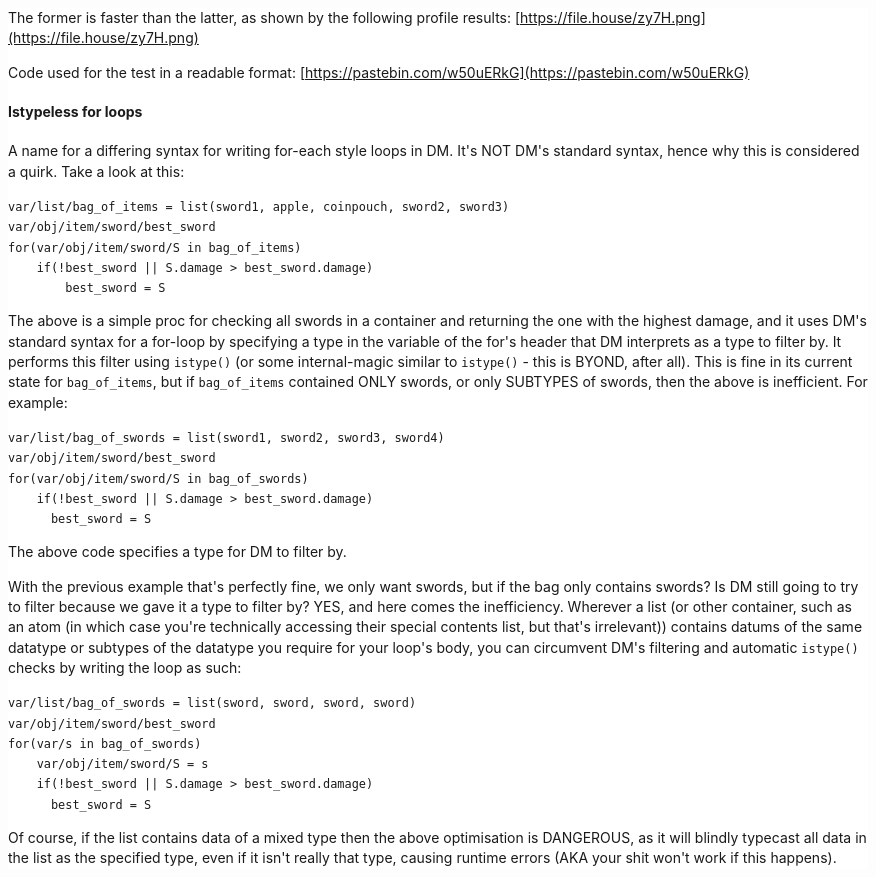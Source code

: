 The former is faster than the latter, as shown by the following profile results: [https://file.house/zy7H.png](https://file.house/zy7H.png)

Code used for the test in a readable format: [https://pastebin.com/w50uERkG](https://pastebin.com/w50uERkG)

#### Istypeless for loops

A name for a differing syntax for writing for-each style loops in DM. It's NOT DM's standard syntax, hence why this is considered a quirk. Take a look at this:

```dm
var/list/bag_of_items = list(sword1, apple, coinpouch, sword2, sword3)
var/obj/item/sword/best_sword
for(var/obj/item/sword/S in bag_of_items)
    if(!best_sword || S.damage > best_sword.damage)
        best_sword = S
```

The above is a simple proc for checking all swords in a container and returning the one with the highest damage, and it uses DM's standard syntax for a for-loop by specifying a type in the variable of the for's header that DM interprets as a type to filter by. It performs this filter using `istype()` (or some internal-magic similar to `istype()` - this is BYOND, after all). This is fine in its current state for `bag_of_items`, but if `bag_of_items` contained ONLY swords, or only SUBTYPES of swords, then the above is inefficient. For example:

```dm
var/list/bag_of_swords = list(sword1, sword2, sword3, sword4)
var/obj/item/sword/best_sword
for(var/obj/item/sword/S in bag_of_swords)
    if(!best_sword || S.damage > best_sword.damage)
      best_sword = S
```

The above code specifies a type for DM to filter by.

With the previous example that's perfectly fine, we only want swords, but if the bag only contains swords? Is DM still going to try to filter because we gave it a type to filter by? YES, and here comes the inefficiency. Wherever a list (or other container, such as an atom (in which case you're technically accessing their special contents list, but that's irrelevant)) contains datums of the same datatype or subtypes of the datatype you require for your loop's body, you can circumvent DM's filtering and automatic `istype()` checks by writing the loop as such:

```dm
var/list/bag_of_swords = list(sword, sword, sword, sword)
var/obj/item/sword/best_sword
for(var/s in bag_of_swords)
    var/obj/item/sword/S = s
    if(!best_sword || S.damage > best_sword.damage)
      best_sword = S
```

Of course, if the list contains data of a mixed type then the above optimisation is DANGEROUS, as it will blindly typecast all data in the list as the
specified type, even if it isn't really that type, causing runtime errors (AKA your shit won't work if this happens).
